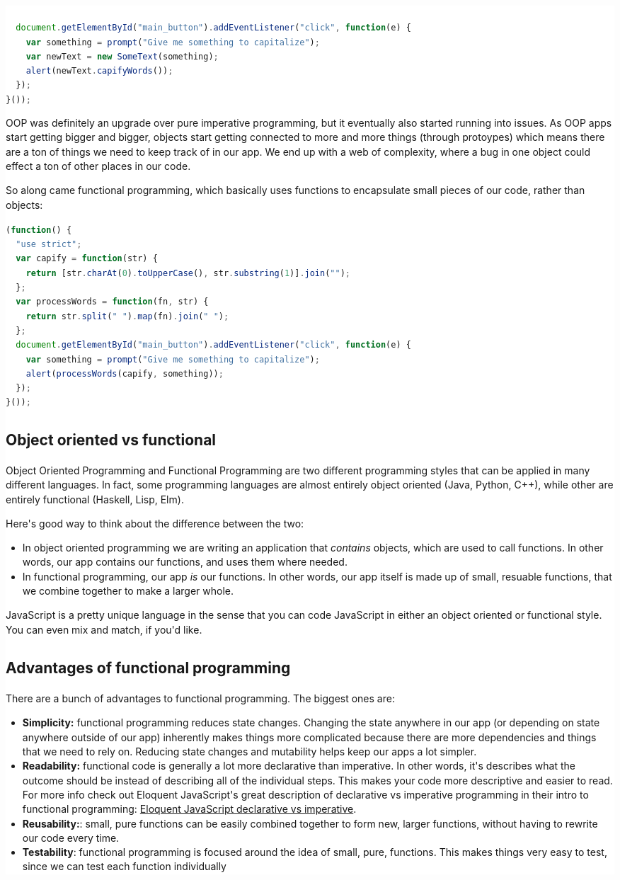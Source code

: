 ```js

  document.getElementById("main_button").addEventListener("click", function(e) {
    var something = prompt("Give me something to capitalize");
    var newText = new SomeText(something);
    alert(newText.capifyWords());
  });
}());
```

OOP was definitely an upgrade over pure imperative programming, but it eventually also started running into issues. As OOP apps start getting bigger and bigger, objects start getting connected to more and more things (through protoypes) which means there are a ton of things we need to keep track of in our app. We end up with a web of complexity, where a bug in one object could effect a ton of other places in our code.

So along came functional programming, which basically uses functions to encapsulate small pieces of our code, rather than objects:

```js
(function() {
  "use strict";
  var capify = function(str) {
    return [str.charAt(0).toUpperCase(), str.substring(1)].join("");
  };
  var processWords = function(fn, str) {
    return str.split(" ").map(fn).join(" ");
  };
  document.getElementById("main_button").addEventListener("click", function(e) {
    var something = prompt("Give me something to capitalize");
    alert(processWords(capify, something));
  });
}());
```

## Object oriented vs functional
Object Oriented Programming and Functional Programming are two different programming styles that can be applied in many different languages. In fact, some programming languages are almost entirely object oriented (Java, Python, C++), while other are entirely functional (Haskell, Lisp, Elm).

Here's good way to think about the difference between the two:
- In object oriented programming we are writing an application that *contains* objects, which are used to call functions. In other words, our app contains our functions, and uses them where needed.
- In functional programming, our app *is* our functions. In other words, our app itself is made up of small, resuable functions, that we combine together to make a larger whole.

JavaScript is a pretty unique language in the sense that you can code JavaScript in either an object oriented or functional style. You can even mix and match, if you'd like.

## Advantages of functional programming
There are a bunch of advantages to functional programming. The biggest ones are:

- **Simplicity:** functional programming reduces state changes. Changing the state anywhere in our app (or depending on state anywhere outside of our app) inherently makes things more complicated because there are more dependencies and things that we need to rely on. Reducing state changes and mutability helps keep our apps a lot simpler.
- **Readability:** functional code is generally a lot more declarative than imperative. In other words, it's describes what the outcome should be instead of describing all of the individual steps. This makes your code more descriptive and easier to read. For more info check out Eloquent JavaScript's great description of declarative vs imperative programming in their intro to functional programming: [Eloquent JavaScript declarative vs imperative](http://eloquentjavascript.net/1st_edition/chapter6.html).
- **Reusability:**: small, pure functions can be easily combined together to form new, larger functions, without having to rewrite our code every time.
- **Testability**: functional programming is focused around the idea of small, pure, functions. This makes things very easy to test, since we can test each function individually